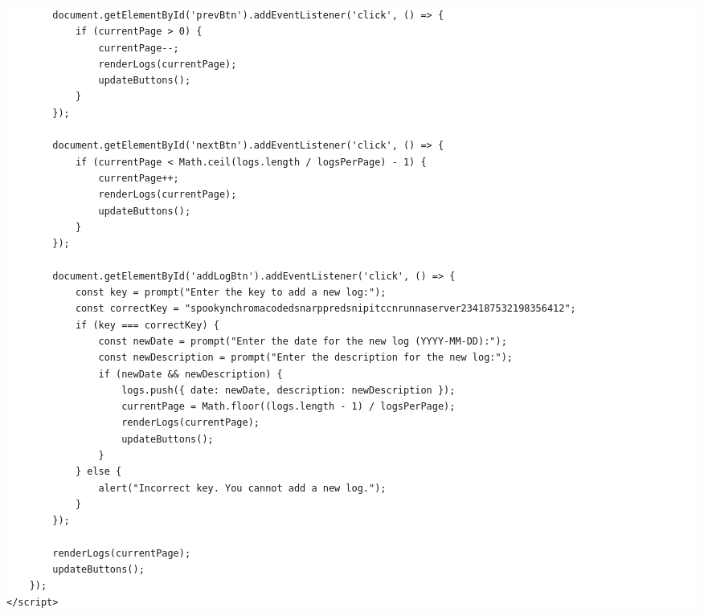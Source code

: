            document.getElementById('prevBtn').addEventListener('click', () => {
                if (currentPage > 0) {
                    currentPage--;
                    renderLogs(currentPage);
                    updateButtons();
                }
            });

            document.getElementById('nextBtn').addEventListener('click', () => {
                if (currentPage < Math.ceil(logs.length / logsPerPage) - 1) {
                    currentPage++;
                    renderLogs(currentPage);
                    updateButtons();
                }
            });

            document.getElementById('addLogBtn').addEventListener('click', () => {
                const key = prompt("Enter the key to add a new log:");
                const correctKey = "spookynchromacodedsnarppredsnipitccnrunnaserver234187532198356412";
                if (key === correctKey) {
                    const newDate = prompt("Enter the date for the new log (YYYY-MM-DD):");
                    const newDescription = prompt("Enter the description for the new log:");
                    if (newDate && newDescription) {
                        logs.push({ date: newDate, description: newDescription });
                        currentPage = Math.floor((logs.length - 1) / logsPerPage);
                        renderLogs(currentPage);
                        updateButtons();
                    }
                } else {
                    alert("Incorrect key. You cannot add a new log.");
                }
            });

            renderLogs(currentPage);
            updateButtons();
        });
    </script>
</body>
</html>
